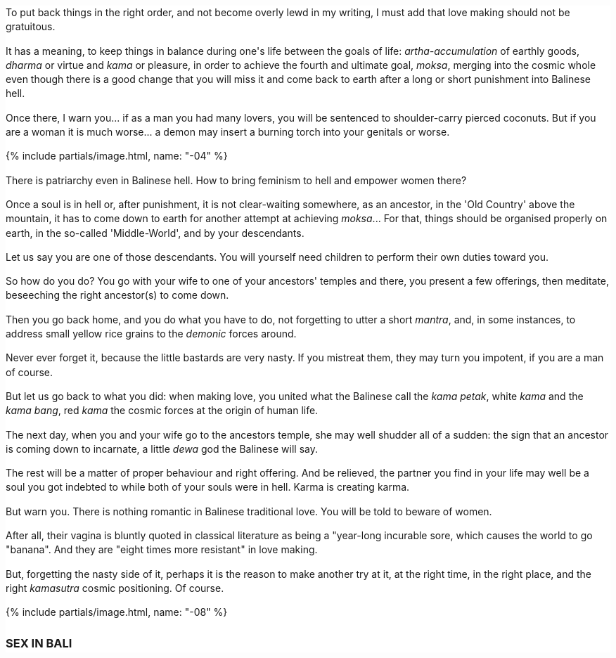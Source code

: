 To put back things in the right order, and not become overly lewd in my writing, I must add that love making should not be gratuitous.

It has a meaning, to keep things in balance during one's life between the goals of life: _artha-accumulation_ of earthly goods, _dharma_ or virtue and _kama_ or pleasure, in order to achieve the fourth and ultimate goal, _moksa_, merging into the cosmic whole even though there is a good change that you will miss it and come back to earth after a long or short punishment into Balinese hell.

Once there, I warn you... if as a man you had many lovers, you will be sentenced to shoulder-carry pierced coconuts. But if you are a woman it is much worse... a demon may insert a burning torch into your genitals or worse.

{% include partials/image.html, name: "-04" %}

There is patriarchy even in Balinese hell. How to bring feminism to hell and empower women there?

Once a soul is in hell or, after punishment, it is not clear-waiting somewhere, as an ancestor, in the 'Old Country' above the mountain, it has to come down to earth for another attempt at achieving _moksa_... For that, things should be organised properly on earth, in the so-called 'Middle-World', and by your descendants.

Let us say you are one of those descendants. You will yourself need children to perform their own duties toward you.

So how do you do? You go with your wife to one of your ancestors' temples and there, you present a few offerings, then meditate, beseeching the right ancestor(s) to come down.

Then you go back home, and you do what you have to do, not forgetting to utter a short _mantra_, and, in some instances, to address small yellow rice grains to the _demonic_ forces around.

Never ever forget it, because the little bastards are very nasty. If you mistreat them, they may turn you impotent, if you are a man of course.

But let us go back to what you did: when making love, you united what the Balinese call the _kama petak_, white _kama_ and the _kama bang_, red _kama_ the cosmic forces at the origin of human life.

The next day, when you and your wife go to the ancestors temple, she may well shudder all of a sudden: the sign that an ancestor is coming down to incarnate, a little _dewa_ god the Balinese will say.

The rest will be a matter of proper behaviour and right offering. And be relieved, the partner you find in your life may well be a soul you got indebted to while both of your souls were in hell. Karma is creating karma.

But warn you. There is nothing romantic in Balinese traditional love. You will be told to beware of women.

After all, their vagina is bluntly quoted in classical literature as being a "year-long incurable sore, which causes the world to go "banana". And they are "eight times more resistant" in love making.

But, forgetting the nasty side of it, perhaps it is the reason to make another try at it, at the right time, in the right place, and the right _kamasutra_ cosmic positioning. Of course.

{% include partials/image.html, name: "-08" %}


### SEX IN BALI
